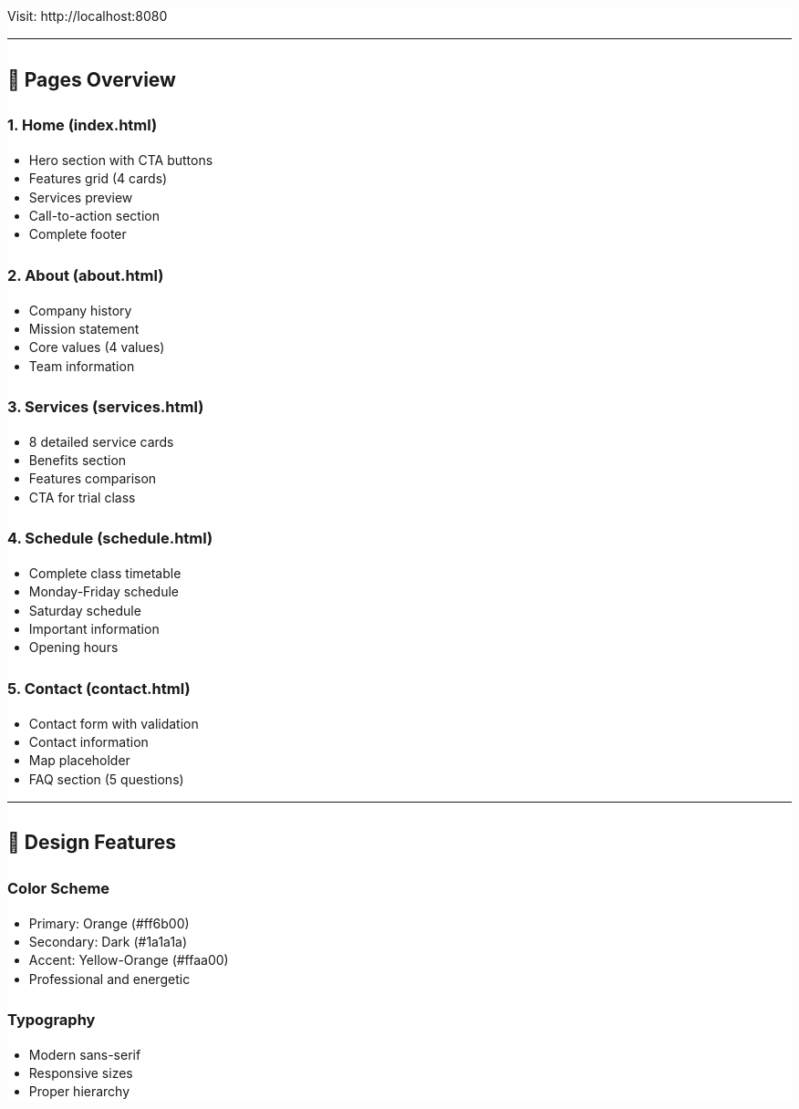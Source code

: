 Visit: http://localhost:8080

---

## 📱 Pages Overview

### 1. Home (index.html)
- Hero section with CTA buttons
- Features grid (4 cards)
- Services preview
- Call-to-action section
- Complete footer

### 2. About (about.html)
- Company history
- Mission statement
- Core values (4 values)
- Team information

### 3. Services (services.html)
- 8 detailed service cards
- Benefits section
- Features comparison
- CTA for trial class

### 4. Schedule (schedule.html)
- Complete class timetable
- Monday-Friday schedule
- Saturday schedule
- Important information
- Opening hours

### 5. Contact (contact.html)
- Contact form with validation
- Contact information
- Map placeholder
- FAQ section (5 questions)

---

## 🎨 Design Features

### Color Scheme
- Primary: Orange (#ff6b00)
- Secondary: Dark (#1a1a1a)
- Accent: Yellow-Orange (#ffaa00)
- Professional and energetic

### Typography
- Modern sans-serif
- Responsive sizes
- Proper hierarchy
